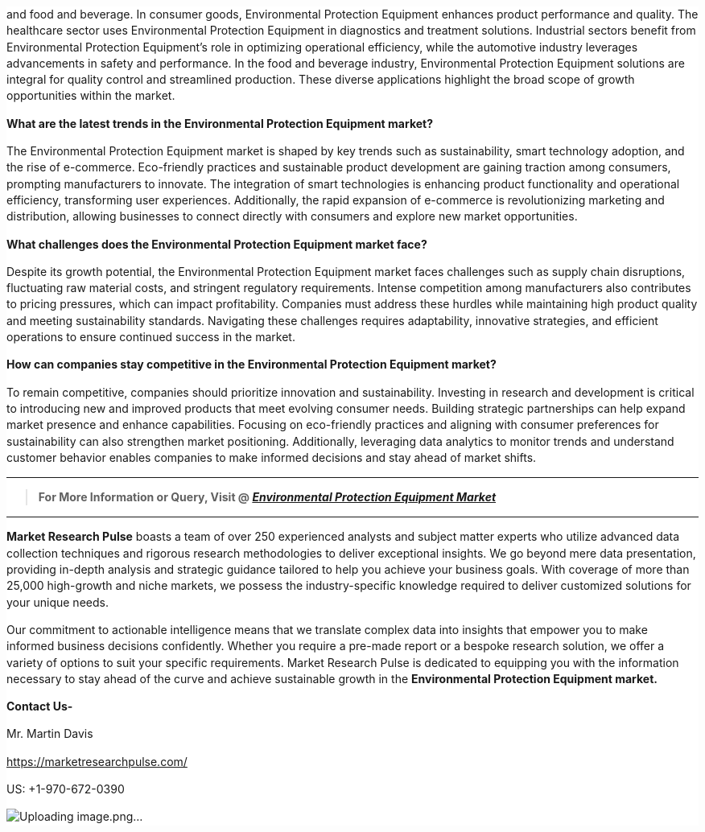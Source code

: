 and food and beverage. In consumer goods, Environmental Protection Equipment enhances product performance and quality. The healthcare sector uses Environmental Protection Equipment in diagnostics and treatment solutions. Industrial sectors benefit from Environmental Protection Equipment&rsquo;s role in optimizing operational efficiency, while the automotive industry leverages advancements in safety and performance. In the food and beverage industry, Environmental Protection Equipment solutions are integral for quality control and streamlined production. These diverse applications highlight the broad scope of growth opportunities within the market.</p><p><strong>What are the latest trends in the Environmental Protection Equipment market?</strong></p><p>The Environmental Protection Equipment market is shaped by key trends such as sustainability, smart technology adoption, and the rise of e-commerce. Eco-friendly practices and sustainable product development are gaining traction among consumers, prompting manufacturers to innovate. The integration of smart technologies is enhancing product functionality and operational efficiency, transforming user experiences. Additionally, the rapid expansion of e-commerce is revolutionizing marketing and distribution, allowing businesses to connect directly with consumers and explore new market opportunities.</p><p><strong>What challenges does the Environmental Protection Equipment market face?</strong></p><p>Despite its growth potential, the Environmental Protection Equipment market faces challenges such as supply chain disruptions, fluctuating raw material costs, and stringent regulatory requirements. Intense competition among manufacturers also contributes to pricing pressures, which can impact profitability. Companies must address these hurdles while maintaining high product quality and meeting sustainability standards. Navigating these challenges requires adaptability, innovative strategies, and efficient operations to ensure continued success in the market.</p><p><strong>How can companies stay competitive in the Environmental Protection Equipment market?</strong></p><p>To remain competitive, companies should prioritize innovation and sustainability. Investing in research and development is critical to introducing new and improved products that meet evolving consumer needs. Building strategic partnerships can help expand market presence and enhance capabilities. Focusing on eco-friendly practices and aligning with consumer preferences for sustainability can also strengthen market positioning. Additionally, leveraging data analytics to monitor trends and understand customer behavior enables companies to make informed decisions and stay ahead of market shifts.</p><hr /><blockquote><p><strong>For More Information or Query, Visit @&nbsp;<em><a href="https://marketresearchpulse.com/report/74770/environmental-protection-equipment-market?utm_source=Linkedin&utm_medium=029">Environmental Protection Equipment Market</a></em></strong></p></blockquote><hr /><p><strong>Market Research Pulse</strong> boasts a team of over 250 experienced analysts and subject matter experts who utilize advanced data collection techniques and rigorous research methodologies to deliver exceptional insights. We go beyond mere data presentation, providing in-depth analysis and strategic guidance tailored to help you achieve your business goals. With coverage of more than 25,000 high-growth and niche markets, we possess the industry-specific knowledge required to deliver customized solutions for your unique needs.</p><p>Our commitment to actionable intelligence means that we translate complex data into insights that empower you to make informed business decisions confidently. Whether you require a pre-made report or a bespoke research solution, we offer a variety of options to suit your specific requirements. Market Research Pulse is dedicated to equipping you with the information necessary to stay ahead of the curve and achieve sustainable growth in the <strong>Environmental Protection Equipment market.</strong></p><p><strong>Contact Us-</strong></p><p>Mr. Martin Davis</p><p>https://marketresearchpulse.com/</p><p>US: +1-970-672-0390</p>
![Uploading image.png…]()
